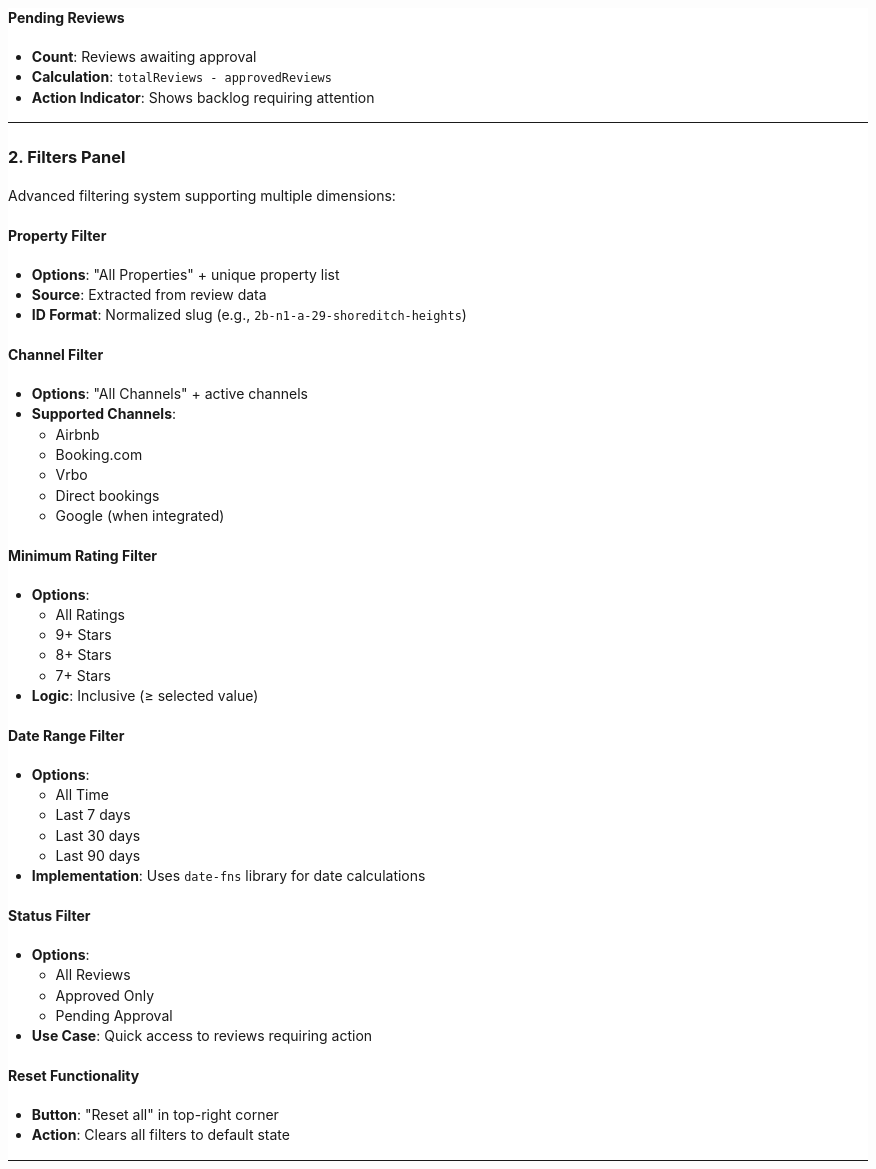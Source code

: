 #### Pending Reviews
- **Count**: Reviews awaiting approval
- **Calculation**: `totalReviews - approvedReviews`
- **Action Indicator**: Shows backlog requiring attention

---

### 2. Filters Panel

Advanced filtering system supporting multiple dimensions:

#### Property Filter
- **Options**: "All Properties" + unique property list
- **Source**: Extracted from review data
- **ID Format**: Normalized slug (e.g., `2b-n1-a-29-shoreditch-heights`)

#### Channel Filter
- **Options**: "All Channels" + active channels
- **Supported Channels**:
  - Airbnb
  - Booking.com
  - Vrbo
  - Direct bookings
  - Google (when integrated)

#### Minimum Rating Filter
- **Options**:
  - All Ratings
  - 9+ Stars
  - 8+ Stars
  - 7+ Stars
- **Logic**: Inclusive (≥ selected value)

#### Date Range Filter
- **Options**:
  - All Time
  - Last 7 days
  - Last 30 days
  - Last 90 days
- **Implementation**: Uses `date-fns` library for date calculations

#### Status Filter
- **Options**:
  - All Reviews
  - Approved Only
  - Pending Approval
- **Use Case**: Quick access to reviews requiring action

#### Reset Functionality
- **Button**: "Reset all" in top-right corner
- **Action**: Clears all filters to default state

---